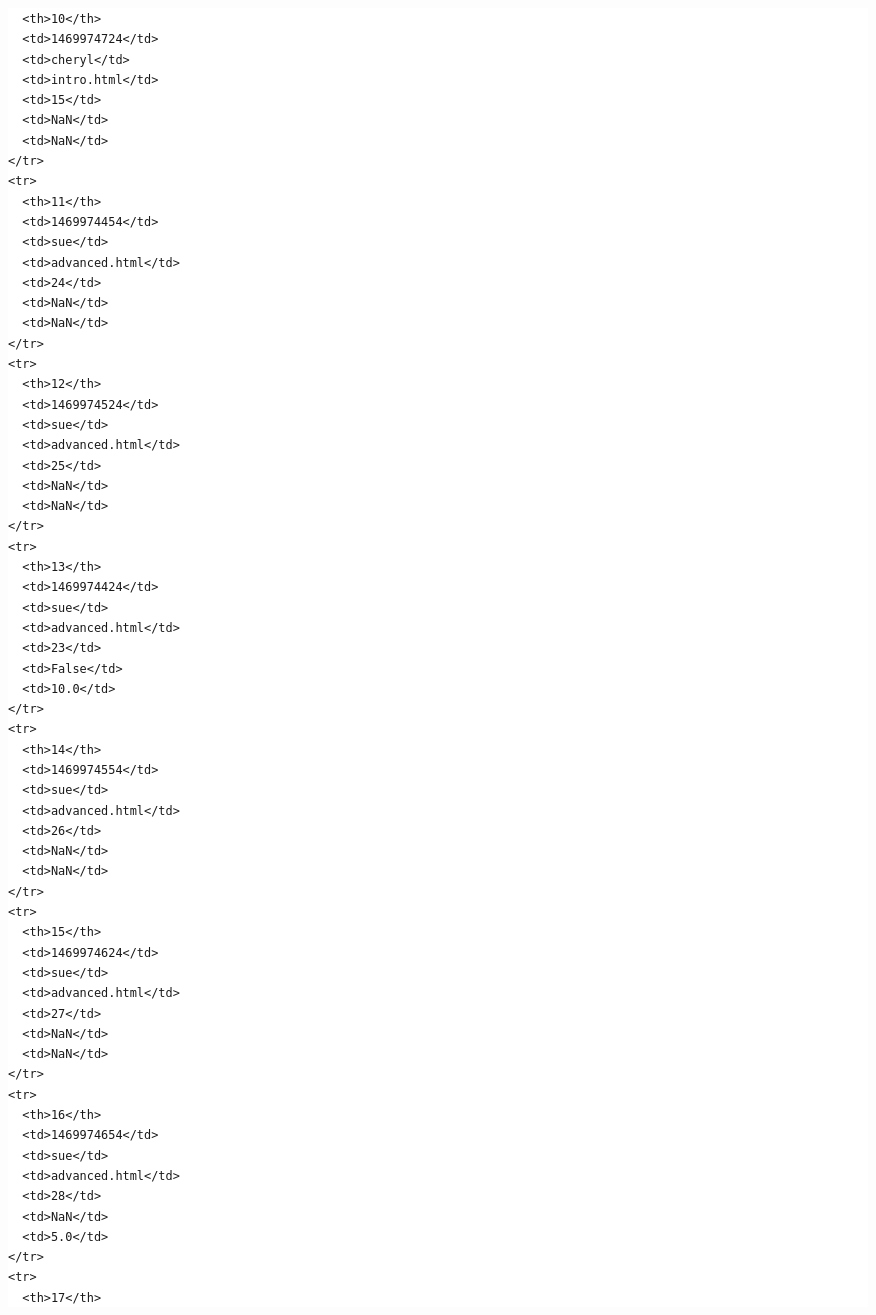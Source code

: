       <th>10</th>
      <td>1469974724</td>
      <td>cheryl</td>
      <td>intro.html</td>
      <td>15</td>
      <td>NaN</td>
      <td>NaN</td>
    </tr>
    <tr>
      <th>11</th>
      <td>1469974454</td>
      <td>sue</td>
      <td>advanced.html</td>
      <td>24</td>
      <td>NaN</td>
      <td>NaN</td>
    </tr>
    <tr>
      <th>12</th>
      <td>1469974524</td>
      <td>sue</td>
      <td>advanced.html</td>
      <td>25</td>
      <td>NaN</td>
      <td>NaN</td>
    </tr>
    <tr>
      <th>13</th>
      <td>1469974424</td>
      <td>sue</td>
      <td>advanced.html</td>
      <td>23</td>
      <td>False</td>
      <td>10.0</td>
    </tr>
    <tr>
      <th>14</th>
      <td>1469974554</td>
      <td>sue</td>
      <td>advanced.html</td>
      <td>26</td>
      <td>NaN</td>
      <td>NaN</td>
    </tr>
    <tr>
      <th>15</th>
      <td>1469974624</td>
      <td>sue</td>
      <td>advanced.html</td>
      <td>27</td>
      <td>NaN</td>
      <td>NaN</td>
    </tr>
    <tr>
      <th>16</th>
      <td>1469974654</td>
      <td>sue</td>
      <td>advanced.html</td>
      <td>28</td>
      <td>NaN</td>
      <td>5.0</td>
    </tr>
    <tr>
      <th>17</th>